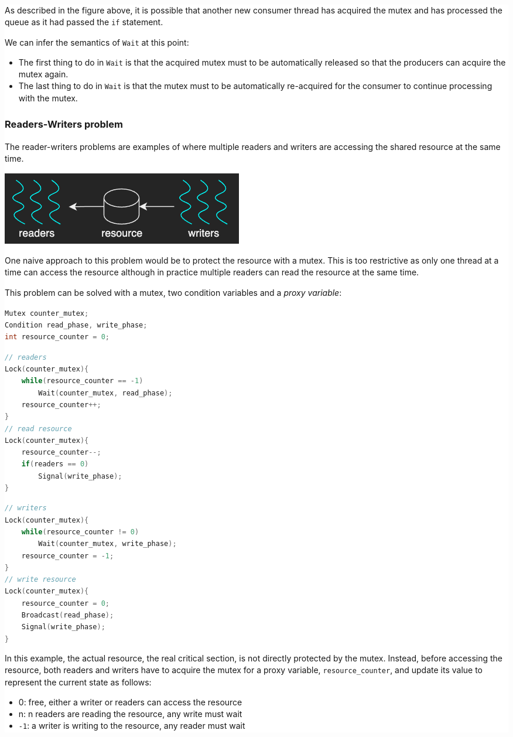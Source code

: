 As described in the figure above, it is possible that another new consumer thread has acquired the mutex and has processed the queue as it had passed the `if` statement.

We can infer the semantics of `Wait` at this point:
* The first thing to do in `Wait` is that the acquired mutex must to be automatically released so that the producers can acquire the mutex again.
* The last thing to do in `Wait` is that the mutex must to be automatically re-acquired for the consumer to continue processing with the mutex.

### Readers-Writers problem
The reader-writers problems are examples of where multiple readers and writers are accessing the shared resource at the same time.

![readers-writers-problem](/assets/images/10/threads6.png)

One naive approach to this problem would be to protect the resource with a mutex.
This is too restrictive as only one thread at a time can access the resource although in practice multiple readers can read the resource at the same time.

This problem can be solved with a mutex, two condition variables and a *proxy variable*:
```c
Mutex counter_mutex;
Condition read_phase, write_phase;
int resource_counter = 0;
```
```c
// readers
Lock(counter_mutex){
    while(resource_counter == -1)
        Wait(counter_mutex, read_phase);
    resource_counter++;
}
// read resource
Lock(counter_mutex){
    resource_counter--;
    if(readers == 0)
        Signal(write_phase);
}
```
```c
// writers
Lock(counter_mutex){
    while(resource_counter != 0)
        Wait(counter_mutex, write_phase);
    resource_counter = -1;
}
// write resource
Lock(counter_mutex){
    resource_counter = 0;
    Broadcast(read_phase);
    Signal(write_phase);
}
```
In this example, the actual resource, the real critical section, is not directly protected by the mutex.
Instead, before accessing the resource, both readers and writers have to acquire the mutex for a proxy variable, `resource_counter`, and update its value to represent the current state as follows:
* 0: free, either a writer or readers can access the resource
* n: n readers are reading the resource, any write must wait
* `-1`: a writer is writing to the resource, any reader must wait